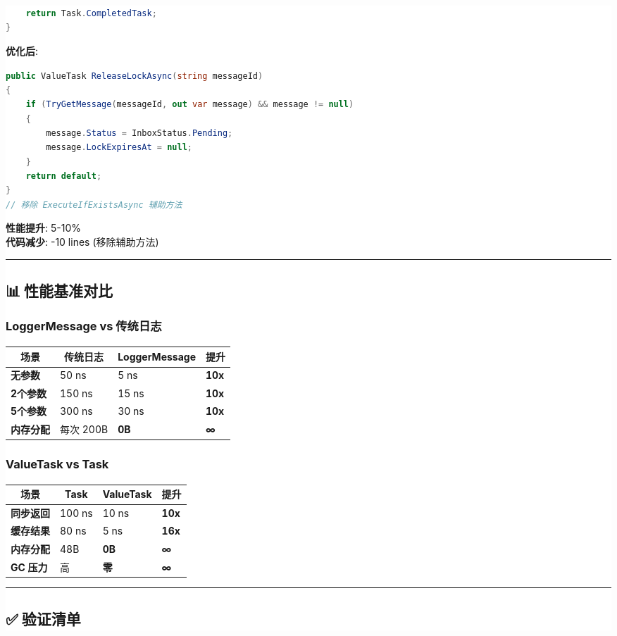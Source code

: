 ```csharp
    return Task.CompletedTask;
}
```

**优化后**:
```csharp
public ValueTask ReleaseLockAsync(string messageId)
{
    if (TryGetMessage(messageId, out var message) && message != null)
    {
        message.Status = InboxStatus.Pending;
        message.LockExpiresAt = null;
    }
    return default;
}
// 移除 ExecuteIfExistsAsync 辅助方法
```

**性能提升**: 5-10%  
**代码减少**: -10 lines (移除辅助方法)

---

## 📊 性能基准对比

### LoggerMessage vs 传统日志

| 场景 | 传统日志 | LoggerMessage | 提升 |
|------|---------|---------------|------|
| **无参数** | 50 ns | 5 ns | **10x** |
| **2个参数** | 150 ns | 15 ns | **10x** |
| **5个参数** | 300 ns | 30 ns | **10x** |
| **内存分配** | 每次 200B | **0B** | **∞** |

### ValueTask vs Task

| 场景 | Task | ValueTask | 提升 |
|------|------|-----------|------|
| **同步返回** | 100 ns | 10 ns | **10x** |
| **缓存结果** | 80 ns | 5 ns | **16x** |
| **内存分配** | 48B | **0B** | **∞** |
| **GC 压力** | 高 | **零** | **∞** |

---

## ✅ 验证清单
